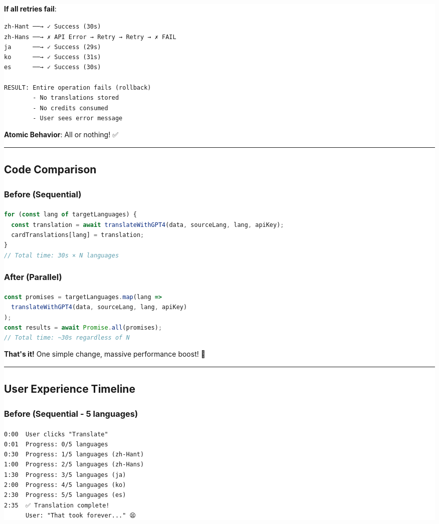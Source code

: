 **If all retries fail**:

```
zh-Hant ──→ ✓ Success (30s)
zh-Hans ──→ ✗ API Error → Retry → Retry → ✗ FAIL
ja      ──→ ✓ Success (29s)
ko      ──→ ✓ Success (31s)
es      ──→ ✓ Success (30s)

RESULT: Entire operation fails (rollback)
        - No translations stored
        - No credits consumed
        - User sees error message
```

**Atomic Behavior**: All or nothing! ✅

---

## Code Comparison

### Before (Sequential)

```typescript
for (const lang of targetLanguages) {
  const translation = await translateWithGPT4(data, sourceLang, lang, apiKey);
  cardTranslations[lang] = translation;
}
// Total time: 30s × N languages
```

### After (Parallel)

```typescript
const promises = targetLanguages.map(lang =>
  translateWithGPT4(data, sourceLang, lang, apiKey)
);
const results = await Promise.all(promises);
// Total time: ~30s regardless of N
```

**That's it!** One simple change, massive performance boost! 🚀

---

## User Experience Timeline

### Before (Sequential - 5 languages)

```
0:00  User clicks "Translate"
0:01  Progress: 0/5 languages
0:30  Progress: 1/5 languages (zh-Hant)
1:00  Progress: 2/5 languages (zh-Hans)
1:30  Progress: 3/5 languages (ja)
2:00  Progress: 4/5 languages (ko)
2:30  Progress: 5/5 languages (es)
2:35  ✅ Translation complete!
      User: "That took forever..." 😫
```
